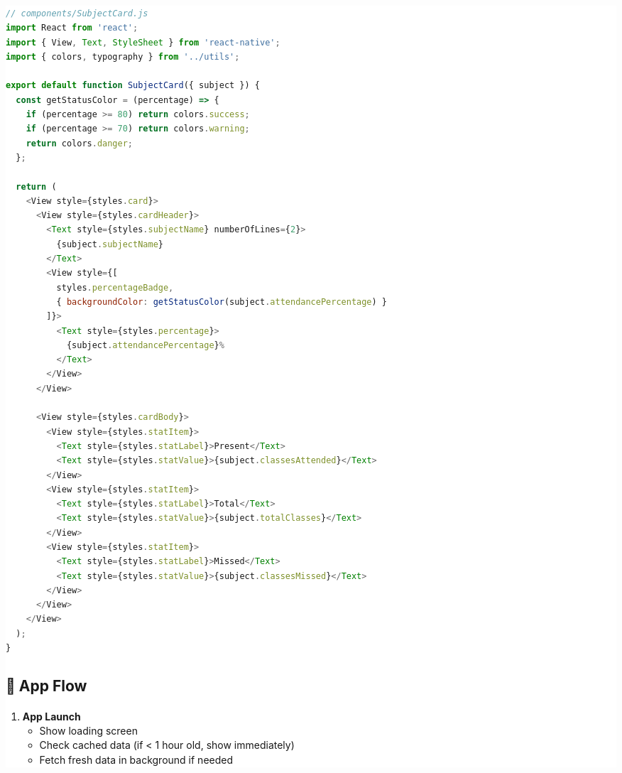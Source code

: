 ```javascript
// components/SubjectCard.js
import React from 'react';
import { View, Text, StyleSheet } from 'react-native';
import { colors, typography } from '../utils';

export default function SubjectCard({ subject }) {
  const getStatusColor = (percentage) => {
    if (percentage >= 80) return colors.success;
    if (percentage >= 70) return colors.warning;
    return colors.danger;
  };

  return (
    <View style={styles.card}>
      <View style={styles.cardHeader}>
        <Text style={styles.subjectName} numberOfLines={2}>
          {subject.subjectName}
        </Text>
        <View style={[
          styles.percentageBadge,
          { backgroundColor: getStatusColor(subject.attendancePercentage) }
        ]}>
          <Text style={styles.percentage}>
            {subject.attendancePercentage}%
          </Text>
        </View>
      </View>
      
      <View style={styles.cardBody}>
        <View style={styles.statItem}>
          <Text style={styles.statLabel}>Present</Text>
          <Text style={styles.statValue}>{subject.classesAttended}</Text>
        </View>
        <View style={styles.statItem}>
          <Text style={styles.statLabel}>Total</Text>
          <Text style={styles.statValue}>{subject.totalClasses}</Text>
        </View>
        <View style={styles.statItem}>
          <Text style={styles.statLabel}>Missed</Text>
          <Text style={styles.statValue}>{subject.classesMissed}</Text>
        </View>
      </View>
    </View>
  );
}
```

## 📱 App Flow

1. **App Launch**
   - Show loading screen
   - Check cached data (if < 1 hour old, show immediately)
   - Fetch fresh data in background if needed
